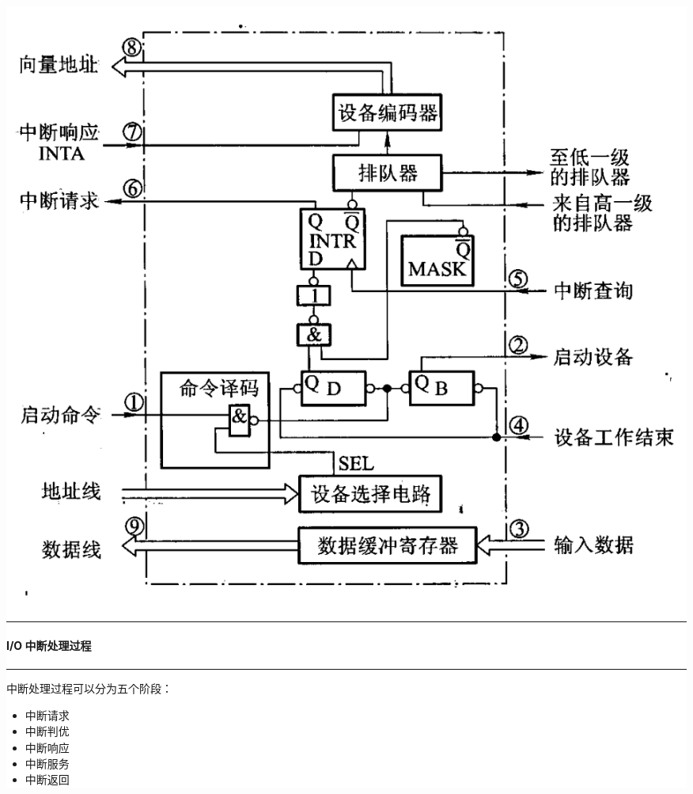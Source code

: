 ![](图片5\中断接口电路组成.png)

****

#### I/O 中断处理过程

****

中断处理过程可以分为五个阶段：

* 中断请求
* 中断判优
* 中断响应
* 中断服务
* 中断返回
